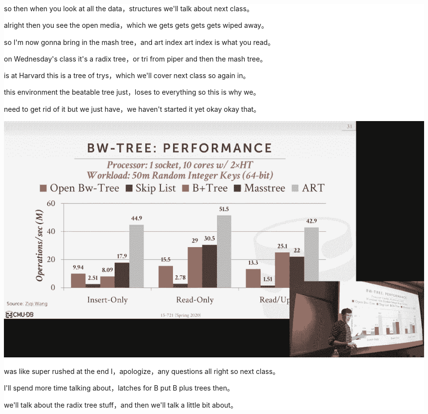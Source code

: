 so then when you look at all the data，structures we'll talk about next class。

alright then you see the open media，which we gets gets gets gets wiped away。

so I'm now gonna bring in the mash tree，and art index art index is what you read。

on Wednesday's class it's a radix tree，or tri from piper and then the mash tree。

is at Harvard this is a tree of trys，which we'll cover next class so again in。

this environment the beatable tree just，loses to everything so this is why we。

need to get rid of it but we just have，we haven't started it yet okay okay that。



![](img/c708c3fdf83612c2b99b5e5e98bbde79_3.png)

was like super rushed at the end I，apologize，any questions all right so next class。

I'll spend more time talking about，latches for B put B plus trees then。

we'll talk about the radix tree stuff，and then we'll talk a little bit about。


